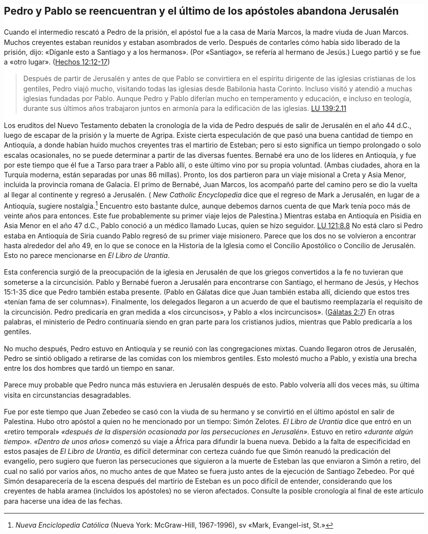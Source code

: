 ## Pedro y Pablo se reencuentran y el último de los apóstoles abandona Jerusalén

Cuando el intermedio rescató a Pedro de la prisión, el apóstol fue a la casa de María Marcos, la madre viuda de Juan Marcos. Muchos creyentes estaban reunidos y estaban asombrados de verlo. Después de contarles cómo había sido liberado de la prisión, dijo: «Díganle esto a Santiago y a los hermanos». (Por «Santiago», se refería al hermano de Jesús.) Luego partió y se fue a «otro lugar». ([Hechos 12:12-17](/es/Bible/Acts_of_the_Apostles/12#v12))

> Después de partir de Jerusalén y antes de que Pablo se convirtiera en el espíritu dirigente de las iglesias cristianas de los gentiles, Pedro viajó mucho, visitando todas las iglesias desde Babilonia hasta Corinto. Incluso visitó y atendió a muchas iglesias fundadas por Pablo. Aunque Pedro y Pablo diferían mucho en temperamento y educación, e incluso en teología, durante sus últimos años trabajaron juntos en armonía para la edificación de las iglesias. <a id="a140_459"></a>[LU 139:2.11](/es/The_Urantia_Book/139#p2_11)

Los eruditos del Nuevo Testamento debaten la cronología de la vida de Pedro después de salir de Jerusalén en el año 44 d.C., luego de escapar de la prisión y la muerte de Agripa. Existe cierta especulación de que pasó una buena cantidad de tiempo en Antioquía, a donde habían huido muchos creyentes tras el martirio de Esteban; pero si esto significa un tiempo prolongado o solo escalas ocasionales, no se puede determinar a partir de las diversas fuentes. Bernabé era uno de los líderes en Antioquía, y fue por este tiempo que él fue a Tarso para traer a Pablo allí, o este último vino por su propia voluntad. (Ambas ciudades, ahora en la Turquía moderna, están separadas por unas 86 millas). Pronto, los dos partieron para un viaje misional a Creta y Asia Menor, incluida la provincia romana de Galacia. El primo de Bernabé, Juan Marcos, los acompañó parte del camino pero se dio la vuelta al llegar al continente y regresó a Jerusalén. ( _New Catholic Encyclopedia_ dice que el regreso de Mark a Jerusalén, en lugar de a Antioquía, sugiere nostalgia.[^12] Encuentro esto bastante dulce, aunque debemos darnos cuenta de que Mark tenía poco más de veinte años para entonces. Este fue probablemente su primer viaje lejos de Palestina.) Mientras estaba en Antioquía en Pisidia en Asia Menor en el año 47 d.C., Pablo conoció a un médico llamado Lucas, quien se hizo seguidor. <a id="a142_1374"></a>[LU 121:8.8](/es/The_Urantia_Book/121#p8_8) No está claro si Pedro estaba en Antioquía de Siria cuando Pablo regresó de su primer viaje misionero. Parece que los dos no se volvieron a encontrar hasta alrededor del año 49, en lo que se conoce en la Historia de la Iglesia como el Concilio Apostólico o Concilio de Jerusalén. Esto no parece mencionarse en _El Libro de Urantia_.

Esta conferencia surgió de la preocupación de la iglesia en Jerusalén de que los griegos convertidos a la fe no tuvieran que someterse a la circuncisión. Pablo y Bernabé fueron a Jerusalén para encontrarse con Santiago, el hermano de Jesús, y Hechos 15:1-35 dice que Pedro también estaba presente. (Pablo en Gálatas dice que Juan también estaba allí, diciendo que estos tres «tenían fama de ser columnas»). Finalmente, los delegados llegaron a un acuerdo de que el bautismo reemplazaría el requisito de la circuncisión. Pedro predicaría en gran medida a «los circuncisos», y Pablo a «los incircuncisos». ([Gálatas 2:7](/es/Bible/Galatians/2#v7)) En otras palabras, el ministerio de Pedro continuaría siendo en gran parte para los cristianos judíos, mientras que Pablo predicaría a los gentiles.

No mucho después, Pedro estuvo en Antioquía y se reunió con las congregaciones mixtas. Cuando llegaron otros de Jerusalén, Pedro se sintió obligado a retirarse de las comidas con los miembros gentiles. Esto molestó mucho a Pablo, y existía una brecha entre los dos hombres que tardó un tiempo en sanar.

Parece muy probable que Pedro nunca más estuviera en Jerusalén después de esto. Pablo volvería allí dos veces más, su última visita en circunstancias desagradables.

Fue por este tiempo que Juan Zebedeo se casó con la viuda de su hermano y se convirtió en el último apóstol en salir de Palestina. Hubo otro apóstol a quien no he mencionado por un tiempo: Simón Zelotes. _El Libro de Urantia_ dice que entró en un «retiro temporal» _«después de la dispersión ocasionada por las persecuciones en Jerusalén»._ Estuvo en retiro _«durante algún tiempo». «Dentro de unos años»_ comenzó su viaje a África para difundir la buena nueva. Debido a la falta de especificidad en estos pasajes de _El Libro de Urantia_, es difícil determinar con certeza cuándo fue que Simón reanudó la predicación del evangelio, pero sugiero que fueron las persecuciones que siguieron a la muerte de Esteban las que enviaron a Simón a retiro, del cual no salió por varios años, no mucho antes de que Mateo se fuera justo antes de la ejecución de Santiago Zebedeo. Por qué Simón desaparecería de la escena después del martirio de Esteban es un poco difícil de entender, considerando que los creyentes de habla aramea (incluidos los apóstoles) no se vieron afectados. Consulte la posible cronología al final de este artículo para hacerse una idea de las fechas.


[^1]: El Nuevo Testamento hace una distinción entre Felipe el Apóstol y Felipe el Evangelista. Este último fue uno de los siete diáconos designados para atender a los primeros cristianos de Jerusalén. Este grupo no se menciona en _El Libro de Urantia_. Fue el evangelista que el libro de los Hechos dice que fue a Samaria y luego a Gaza. Como hay acuerdo en que los escritores a menudo confunden a estos dos, me quedaré con la descripción que hace el LU del apóstol Felipe. Parece que ambos son la misma persona.
[^2]: _Nuevo Diccionario Bíblico_, 3.ª ed. (Downers Grove, III.: Intervarsity Press, 1996), sv «Santiago, 4».
[^3]: _Encyclopaedia Britannica_, 15th ed., sv «Santiago, santo, también llamado Santiago, el hermano del Señor».
[^4]: Martin Hengel, _The Pre-Christian Pablo_ (Londres: SCM Press, 1991) [páginas no registradas]
[^5]: [Hechos 9:19-30](/es/Bible/Acts_of_the_Apostles/9#v19), sin embargo, no menciona un lapso de tres años entre la conversión de Pablo en el camino a Damasco y su regreso a Jerusalén y su primera reunión con los líderes de la iglesia (Pedro no se menciona específicamente). No hay nada sobre un período pasado en Arabia. Cuando Pablo llega a Jerusalén, todos los discípulos le tienen miedo. Es Bernabé quien lo lleva ante los apóstoles. Parece incoherente que fuera él quien lo hiciera, ya que Bernabé fue uno de los helenistas perseguidos y, según dice _El Libro de Urantia_, socio del difunto Esteban. Bernabé se menciona solo una vez en el LU pero aparece varias veces en el Nuevo Testamento como un futuro asociado de Pablo. Como Lucas estaba escribiendo los Hechos de los Apóstoles casi seis décadas después de los supuestos eventos, tendremos que aceptar en su lugar la cronología que el mismo Pablo ofrece en Gálatas.
[^6]: Cephas es _roca_ en arameo. Pablo, en sus diversas epístolas, tenía preferencia por llamarlo Cefas, mientras que los Evangelios y los Hechos usaban el griego Pedro, de _Petros_. Cuando comencé a estudiar francés en la escuela secundaria, me emocionó saber que la palabra para piedra (y roca) era _pierre_.
[^7]: _Encyclopaedia Britannica_ Macropaedia, sv «El apóstol Pablo».
[^8]: _Nuevo Diccionario Bíblico_, sv «Pablo».
[^9]: Ibíd., sv «Herodes el tetrarca».
[^10]: http://www.newadvent.org/cathen/082279b.htm «Santiago el Mayor»; https://oca.org/saints/lives/2015/04/30/101248-apostle-james-the-brother-of-st-john-the-theologian, «Apóstol Santiago, hermano de San Juan el teólogo; » http://www.biblepath.com/james.html «El Apóstol Santiago (Hijo de Zebedeo).» (Estas fuentes fueron consultadas el 19 de enero de 2016).
[^11]: Josefo, _Antigüedades judías_, xix, 8.2.
[^12]: _Nueva Enciclopedia Católica_ (Nueva York: McGraw-Hill, 1967-1996), sv «Mark, Evangel-ist, St.»
[^13]: http://www.biblicalarchaeology.org/daily/people-cultures-in-the-bible/people-in-the-bible/the-quest-for-the-historical-paul/ James Tabor, «The Quest for the Historical Pablo» (consultado el 7 de septiembre de 2015).
[^14]: Ibíd. Ver también Bart D. Ehrman, _The New Testament_ (Chantilly, Virginia: The Great Courses, 2000) Conferencia 14: «Pablo—The Man, the Mission, and the _Modus Operandi_», 217
[^15]: http://www.christianity.com/church/church-history/timeline/1-300/apostolic-beheading-the-death-of-paul-11629583.html, «Decapitación apostólica; la muerte de Pablo» (consultado el 27 de enero de 2016)
[^16]: https://en.wikipedia.org/wiki/Tre_Fontane_Abbey, «Tre Fontane Abbey» (consultado el 27 de enero de 2016)
[^17]: https://en.wikipedia.org/wiki/Acts_of_Pedro, «Acts of Pedro» (consultado el 27 de enero de 2016).
[^18]: Tácito, _The Annals_, 15:44.
[^19]: Por ejemplo, Candida Moss, _The Myth of Persecution: How Early Christians Invented a Story of Martyrdom_ Nueva York: HarperCollins, 2013. «La tesis de Moss es que la idea tradicional de la ‘Era del martirio’, cuando los cristianos sufrieron persecución de las autoridades romanas y vivía con el temor de ser arrojado a los leones, es en gran parte ficticio. Nunca hubo una persecución dirigida y sostenida de los cristianos por parte de las autoridades imperiales romanas». https://en.wikipedia.org/wiki/The_Myth_of_Persecution of Persecution_ " (consultado el 8 de febrero de 2016). Consulte también http://www.dailymail.co.uk/news/article-2319577/Historian-risks-thrown-lions-book-claims-Christian-martyrdom-modern-believers-persecution-complex.html «Historiador corre el riesgo de ser arrojado a los leones por un libro que afirma que el martirio cristiano es inventado y que los creyentes modernos tienen un complejo de persecución» (consultado el 8 de febrero de 2016).
[^20]: Stephen Benko, _Pagan Rome and the Early Christians_ (Bloomington: Indiana University Press, 1986) [página no registrada]
[^21]: Michael Grant, _Nero_ (Londres: Weidenfeld & Nicolson, 1970) [página no registrada]
[^22]: Peter Quennell, _The Colosseum_ (Nueva York: Newsweek Book Division, 1971), 60.
[^23]: Norbert C. Brockman, _Encyclopedia of Sacred Places [2 volúmenes]_ (Santa Barbara, Calif.: ABC-CLIO, 2011), 108.
[^24]: Ehrman, _The New Testament_, Conferencia 22: «Primer Pedro y la persecución de los primeros cristianos», 338-39; 341
[^25]: Moss. «Según Moss, aunque los gobernadores provinciales del Imperio Romano tenían mucha discreción personal y poder para hacer lo que consideraban necesario en su jurisdicción, y hubo incidentes locales y esporádicos de persecución y violencia de turbas contra los cristianos, en la mayoría de los casos los primeros trescientos años de la historia cristiana los cristianos pudieron vivir en paz, ejercer profesiones y ascender a puestos de responsabilidad». « _The Myth of Persecution_,» Wikipedia (citado en la nota al pie 19) (consultado el 8 de febrero de 2016).
[^26]: Alfred Firman Loisy, _The Birth of the Christian Religion_ (Londres: G. Allen & Unwin, 1948) [página no registrada]